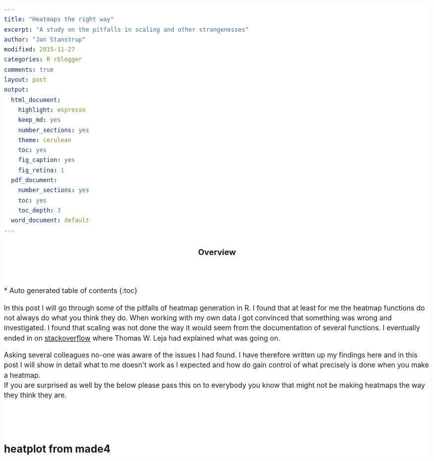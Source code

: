 ```yaml
---
title: "Heatmaps the right way"
excerpt: "A study on the pitfalls in scaling and other strangenesses"
author: "Jan Stanstrup"
modified: 2015-11-27
categories: R rblogger
comments: true
layout: post
output:
  html_document:
    highlight: espresso
    keep_md: yes
    number_sections: yes
    theme: cerulean
    toc: yes
    fig_caption: yes
    fig_retina: 1 
  pdf_document:
    number_sections: yes
    toc: yes
    toc_depth: 3
  word_document: default
---
```


<section id="table-of-contents" class="toc">
  <header>
    <h3>Overview</h3>
  </header>
<div id="drawer" markdown="1">
*  Auto generated table of contents
{:toc}
</div>
</section>


In this post I will go through some of the pitfalls of heatmap generation in R. I found that at least for me the heatmap functions do not always do what you think they do. When working with my own data I got convinced that something was wrong and investigated. I found that scaling was not done the way it would seem from the documentation of several functions. I eventually ended in on [stackoverflow](http://stackoverflow.com/questions/17924828/differences-in-heatmap-clustering-defaults-in-r-heatplot-versus-heatmap-2) where Thomas W. Leja had explained what was going on.<br>

Asking several colleagues no-one was aware of the issues I had found. I have therefore written up my findings here and in this post I will show in detail what to me doesn't work as I expected and how do gain control of what precisely is done when you make a heatmap. <br>
If you are surprised as well by the below please pass this on to everybody you know that might not be making heatmaps the way they think they are.

<br><br>


## heatplot from made4
